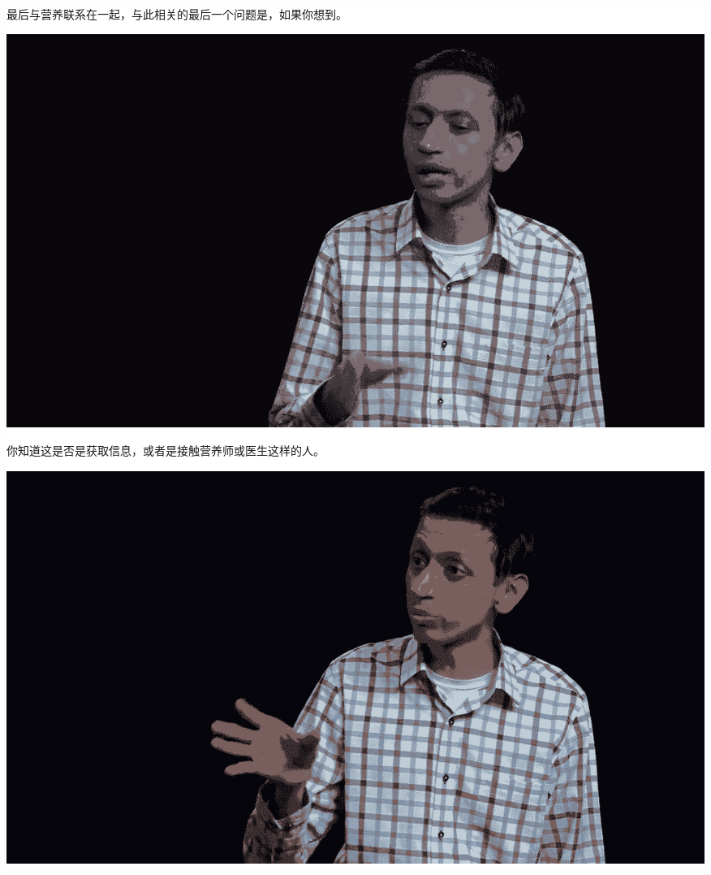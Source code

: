 最后与营养联系在一起，与此相关的最后一个问题是，如果你想到。

![](img/5448c687a395d40bf4b4b946b5f92eae_93.png)

你知道这是否是获取信息，或者是接触营养师或医生这样的人。

![](img/5448c687a395d40bf4b4b946b5f92eae_95.png)
